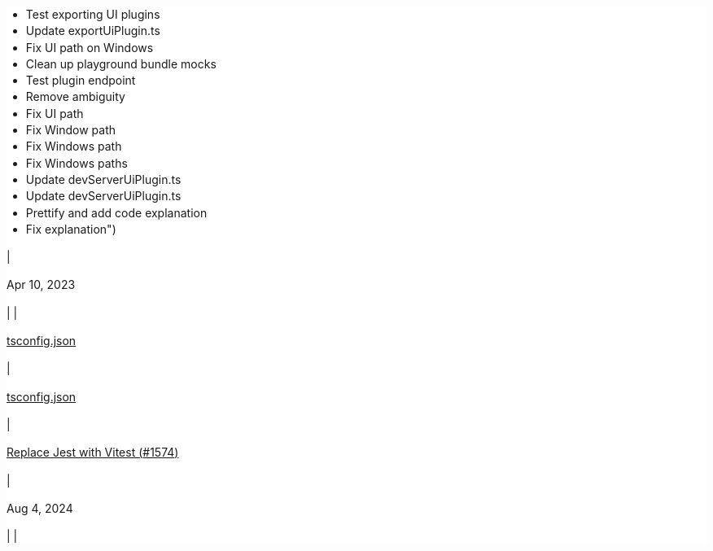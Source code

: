 * Test exporting UI plugins
* Update exportUiPlugin.ts
* Fix UI path on Windows
* Clean up playground bundle mocks
* Test plugin endpoint
* Remove ambiguity
* Fix UI path
* Fix Window path
* Fix Windows path
* Fix Windows paths
* Update devServerUiPlugin.ts
* Update devServerUiPlugin.ts
* Prettify and add code explanation
* Fix explanation")



 | 

Apr 10, 2023

 |
| 

[tsconfig.json](https://github.com/react-cosmos/react-cosmos/blob/main/tsconfig.json "tsconfig.json")







 | 

[tsconfig.json](https://github.com/react-cosmos/react-cosmos/blob/main/tsconfig.json "tsconfig.json")







 | 

[Replace Jest with Vitest (](https://github.com/react-cosmos/react-cosmos/commit/b94646f1650acd370e389588ba4984a73682980f "Replace Jest with Vitest (#1574)")[#1574](https://github.com/react-cosmos/react-cosmos/pull/1574)[)](https://github.com/react-cosmos/react-cosmos/commit/b94646f1650acd370e389588ba4984a73682980f "Replace Jest with Vitest (#1574)")



 | 

Aug 4, 2024

 |
| 
